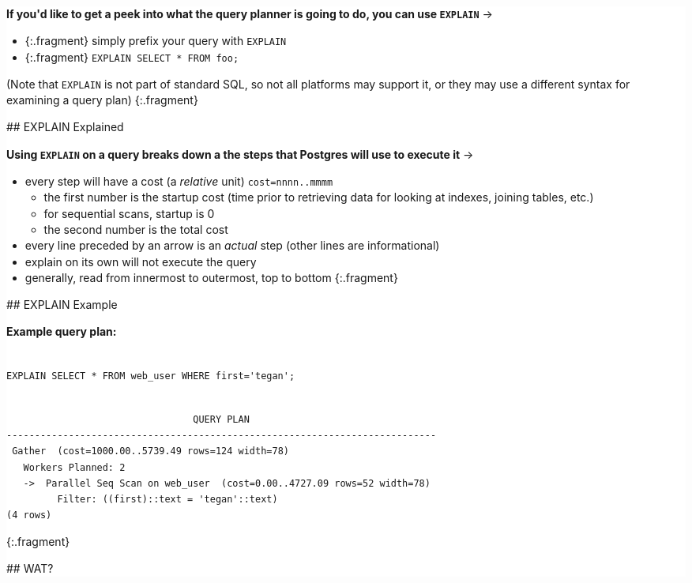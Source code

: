 
__If you'd like to get a peek into what the query planner is going to do, you can use `EXPLAIN`__ &rarr;

* {:.fragment} simply prefix your query with `EXPLAIN`
* {:.fragment} `EXPLAIN SELECT * FROM foo;`

(Note that `EXPLAIN` is not part of standard SQL, so not all platforms may support it, or they may use a different syntax for examining a query plan)
{:.fragment}

</section>

<section markdown="block">
## EXPLAIN Explained

__Using `EXPLAIN` on a query breaks down a the steps that Postgres will use to execute it__ &rarr;


* every step will have a cost (a _relative_ unit) `cost=nnnn..mmmm`
	* the first number is the startup cost (time prior to retrieving data for looking at indexes, joining tables, etc.)
	* for sequential scans, startup is 0
	* the second number is the total cost 
* every line preceded by an arrow is an _actual_ step (other lines are informational)
* explain on its own will not execute the query
* generally, read from innermost to outermost, top to bottom
{:.fragment}

</section>
<section markdown="block">
## EXPLAIN Example

__Example query plan:__

<pre><code data-trim contenteditable>
EXPLAIN SELECT * FROM web_user WHERE first='tegan';
</code></pre>

<pre><code data-trim contenteditable>
                                 QUERY PLAN
----------------------------------------------------------------------------
 Gather  (cost=1000.00..5739.49 rows=124 width=78)
   Workers Planned: 2
   ->  Parallel Seq Scan on web_user  (cost=0.00..4727.09 rows=52 width=78)
         Filter: ((first)::text = 'tegan'::text)
(4 rows)
</code></pre>
{:.fragment}

</section>

<section markdown="block">
## WAT?
